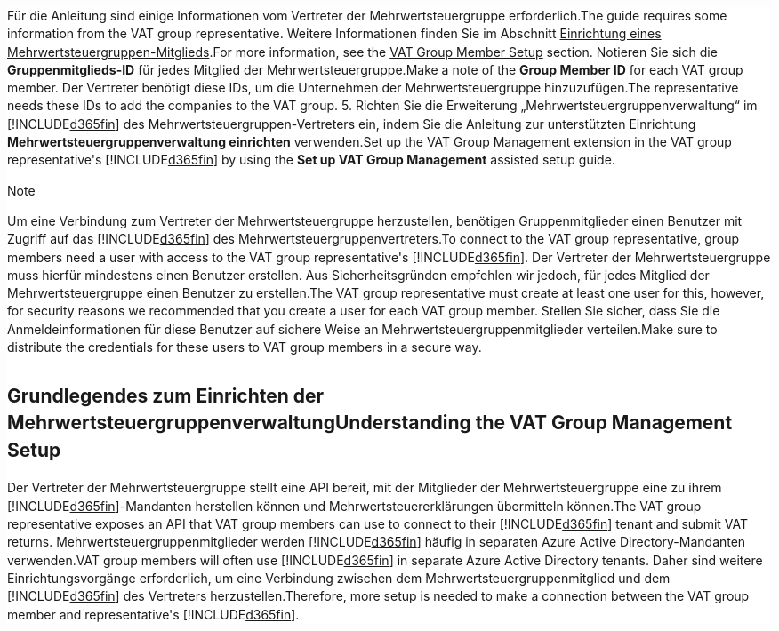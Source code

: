   <span data-ttu-id="94b71-124">Für die Anleitung sind einige Informationen vom Vertreter der Mehrwertsteuergruppe erforderlich.</span><span class="sxs-lookup"><span data-stu-id="94b71-124">The guide requires some information from the VAT group representative.</span></span> <span data-ttu-id="94b71-125">Weitere Informationen finden Sie im Abschnitt [Einrichtung eines Mehrwertsteuergruppen-Mitglieds](#vat-group-member-setup).</span><span class="sxs-lookup"><span data-stu-id="94b71-125">For more information, see the [VAT Group Member Setup](#vat-group-member-setup) section.</span></span> <span data-ttu-id="94b71-126">Notieren Sie sich die **Gruppenmitglieds-ID** für jedes Mitglied der Mehrwertsteuergruppe.</span><span class="sxs-lookup"><span data-stu-id="94b71-126">Make a note of the **Group Member ID** for each VAT group member.</span></span> <span data-ttu-id="94b71-127">Der Vertreter benötigt diese IDs, um die Unternehmen der Mehrwertsteuergruppe hinzuzufügen.</span><span class="sxs-lookup"><span data-stu-id="94b71-127">The representative needs these IDs to add the companies to the VAT group.</span></span>
5. <span data-ttu-id="94b71-128">Richten Sie die Erweiterung „Mehrwertsteuergruppenverwaltung“ im [!INCLUDE[d365fin](includes/d365fin_md.md)] des Mehrwertsteuergruppen-Vertreters ein, indem Sie die Anleitung zur unterstützten Einrichtung **Mehrwertsteuergruppenverwaltung einrichten** verwenden.</span><span class="sxs-lookup"><span data-stu-id="94b71-128">Set up the VAT Group Management extension in the VAT group representative's [!INCLUDE[d365fin](includes/d365fin_md.md)] by using the **Set up VAT Group Management** assisted setup guide.</span></span> 

> [!NOTE]
> <span data-ttu-id="94b71-129">Um eine Verbindung zum Vertreter der Mehrwertsteuergruppe herzustellen, benötigen Gruppenmitglieder einen Benutzer mit Zugriff auf das [!INCLUDE[d365fin](includes/d365fin_md.md)] des Mehrwertsteuergruppenvertreters.</span><span class="sxs-lookup"><span data-stu-id="94b71-129">To connect to the VAT group representative, group members need a user with access to the VAT group representative's [!INCLUDE[d365fin](includes/d365fin_md.md)].</span></span> <span data-ttu-id="94b71-130">Der Vertreter der Mehrwertsteuergruppe muss hierfür mindestens einen Benutzer erstellen. Aus Sicherheitsgründen empfehlen wir jedoch, für jedes Mitglied der Mehrwertsteuergruppe einen Benutzer zu erstellen.</span><span class="sxs-lookup"><span data-stu-id="94b71-130">The VAT group representative must create at least one user for this, however, for security reasons we recommended that you create a user for each VAT group member.</span></span> <span data-ttu-id="94b71-131">Stellen Sie sicher, dass Sie die Anmeldeinformationen für diese Benutzer auf sichere Weise an Mehrwertsteuergruppenmitglieder verteilen.</span><span class="sxs-lookup"><span data-stu-id="94b71-131">Make sure to distribute the credentials for these users to VAT group members in a secure way.</span></span>

## <a name="understanding-the-vat-group-management-setup"></a><span data-ttu-id="94b71-132">Grundlegendes zum Einrichten der Mehrwertsteuergruppenverwaltung</span><span class="sxs-lookup"><span data-stu-id="94b71-132">Understanding the VAT Group Management Setup</span></span>

<span data-ttu-id="94b71-133">Der Vertreter der Mehrwertsteuergruppe stellt eine API bereit, mit der Mitglieder der Mehrwertsteuergruppe eine zu ihrem [!INCLUDE[d365fin](includes/d365fin_md.md)]-Mandanten herstellen können und Mehrwertsteuererklärungen übermitteln können.</span><span class="sxs-lookup"><span data-stu-id="94b71-133">The VAT group representative exposes an API that VAT group members can use to connect to their [!INCLUDE[d365fin](includes/d365fin_md.md)] tenant and submit VAT returns.</span></span> <span data-ttu-id="94b71-134">Mehrwertsteuergruppenmitglieder werden [!INCLUDE[d365fin](includes/d365fin_md.md)] häufig in separaten Azure Active Directory-Mandanten verwenden.</span><span class="sxs-lookup"><span data-stu-id="94b71-134">VAT group members will often use [!INCLUDE[d365fin](includes/d365fin_md.md)] in separate Azure Active Directory tenants.</span></span> <span data-ttu-id="94b71-135">Daher sind weitere Einrichtungsvorgänge erforderlich, um eine Verbindung zwischen dem Mehrwertsteuergruppenmitglied und dem [!INCLUDE[d365fin](includes/d365fin_md.md)] des Vertreters herzustellen.</span><span class="sxs-lookup"><span data-stu-id="94b71-135">Therefore, more setup is needed to make a connection between the VAT group member and representative's [!INCLUDE[d365fin](includes/d365fin_md.md)].</span></span> 
  